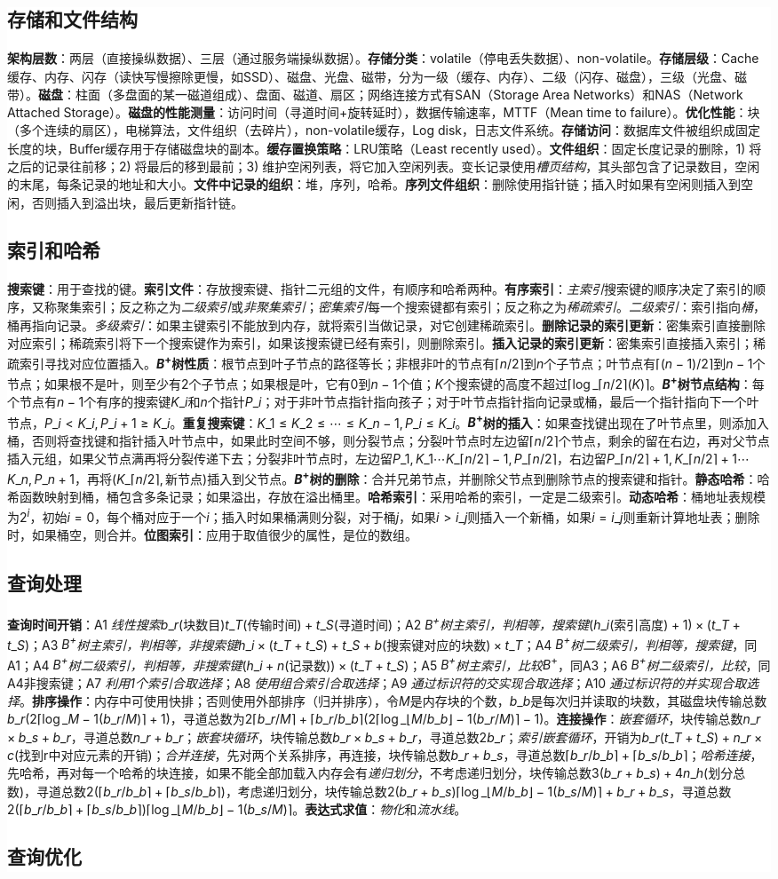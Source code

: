 ## 存储和文件结构

**架构层数**：两层（直接操纵数据）、三层（通过服务端操纵数据）。**存储分类**：volatile（停电丢失数据）、non-volatile。**存储层级**：Cache缓存、内存、闪存（读快写慢擦除更慢，如SSD）、磁盘、光盘、磁带，分为一级（缓存、内存）、二级（闪存、磁盘），三级（光盘、磁带）。**磁盘**：柱面（多盘面的某一磁道组成）、盘面、磁道、扇区；网络连接方式有SAN（Storage Area Networks）和NAS（Network Attached Storage）。**磁盘的性能测量**：访问时间（寻道时间+旋转延时），数据传输速率，MTTF（Mean time to failure）。**优化性能**：块（多个连续的扇区），电梯算法，文件组织（去碎片），non-volatile缓存，Log disk，日志文件系统。**存储访问**：数据库文件被组织成固定长度的块，Buffer缓存用于存储磁盘块的副本。**缓存置换策略**：LRU策略（Least recently used）。**文件组织**：固定长度记录的删除，1) 将之后的记录往前移；2) 将最后的移到最前；3) 维护空闲列表，将它加入空闲列表。变长记录使用*槽页结构*，其头部包含了记录数目，空闲的末尾，每条记录的地址和大小。**文件中记录的组织**：堆，序列，哈希。**序列文件组织**：删除使用指针链；插入时如果有空闲则插入到空闲，否则插入到溢出块，最后更新指针链。

## 索引和哈希

**搜索键**：用于查找的键。**索引文件**：存放搜索键、指针二元组的文件，有顺序和哈希两种。**有序索引**：*主索引*搜索键的顺序决定了索引的顺序，又称聚集索引；反之称之为*二级索引*或*非聚集索引*；*密集索引*每一个搜索键都有索引；反之称之为*稀疏索引*。*二级索引*：索引指向*桶*，桶再指向记录。*多级索引*：如果主键索引不能放到内存，就将索引当做记录，对它创建稀疏索引。**删除记录的索引更新**：密集索引直接删除对应索引；稀疏索引将下一个搜索键作为索引，如果该搜索键已经有索引，则删除索引。**插入记录的索引更新**：密集索引直接插入索引；稀疏索引寻找对应位置插入。**$B^+$树性质**：根节点到叶子节点的路径等长；非根非叶的节点有$\lceil n/2\rceil$到$n$个子节点；叶节点有$\lceil(n-1)/2\rceil$到$n-1$个节点；如果根不是叶，则至少有$2$个子节点；如果根是叶，它有$0$到$n-1$个值；$K$个搜索键的高度不超过$\lceil\log\_{\lceil n/2\rceil}(K)\rceil$。**$B^+$树节点结构**：每个节点有$n-1$个有序的搜索键$K\_i$和$n$个指针$P\_i$；对于非叶节点指针指向孩子；对于叶节点指针指向记录或桶，最后一个指针指向下一个叶节点，$P\_i<K\_i,P\_{i+1}\geq K\_i$。**重复搜索键**：$K\_1\leq K\_2\leq\cdots\leq K\_{n-1}, P\_i\leq K\_i$。**$B^+$树的插入**：如果查找键出现在了叶节点里，则添加入桶，否则将查找键和指针插入叶节点中，如果此时空间不够，则分裂节点；分裂叶节点时左边留$\lceil n/2\rceil$个节点，剩余的留在右边，再对父节点插入元组，如果父节点满再将分裂传递下去；分裂非叶节点时，左边留$P\_1,K\_1\cdots K\_{\lceil n/2\rceil-1},P\_{\lceil n/2\rceil}$，右边留$P\_{\lceil n/2\rceil+1},K\_{\lceil n/2\rceil+1}\cdots K\_n,P\_{n+1}$，再将$(K\_{\lceil n/2\rceil},\text{新节点})$插入到父节点。**$B^+$树的删除**：合并兄弟节点，并删除父节点到删除节点的搜索键和指针。**静态哈希**：哈希函数映射到桶，桶包含多条记录；如果溢出，存放在溢出桶里。**哈希索引**：采用哈希的索引，一定是二级索引。**动态哈希**：桶地址表规模为$2^i$，初始$i=0$，每个桶对应于一个$i$；插入时如果桶满则分裂，对于桶$j$，如果$i>i\_j$则插入一个新桶，如果$i=i\_j$则重新计算地址表；删除时，如果桶空，则合并。**位图索引**：应用于取值很少的属性，是位的数组。

## 查询处理

**查询时间开销**：A1 *线性搜索*$b\_r\text{(块数目)}t\_T\text{(传输时间)}+t\_S\text{(寻道时间)}$；A2 *$B^+$树主索引，判相等，搜索键*$(h\_i\text{(索引高度)}+1)\times(t\_T+t\_S)$；A3 *$B^+$树主索引，判相等，非搜索键*$h\_i\times(t\_T+t\_S)+t\_S+b\text{(搜索键对应的块数)}\times t\_T$；A4 *$B^+$树二级索引，判相等，搜索键*，同A1；A4 *$B^+$树二级索引，判相等，非搜索键*$(h\_i+n\text{(记录数)})\times(t\_T+t\_S)$；A5 *$B^+$树主索引，比较*$B^+$，同A3；A6 *$B^+$树二级索引，比较*，同A4非搜索键；A7 *利用1个索引合取选择*；A8 *使用组合索引合取选择*；A9 *通过标识符的交实现合取选择*；A10 *通过标识符的并实现合取选择*。**排序操作**：内存中可使用快排；否则使用外部排序（归并排序），令$M$是内存块的个数，$b\_b$是每次归并读取的块数，其磁盘块传输总数$b\_r(2\lceil\log\_{M-1}(b\_r/M)\rceil+1)$，寻道总数为$2\lceil b\_r/M\rceil+\lceil b\_r/b\_b\rceil(2\lceil\log\_{\lfloor M/b\_b\rfloor-1}(b\_r/M)\rceil-1)$。**连接操作**：*嵌套循环*，块传输总数$n\_r\times b\_s+b\_r$，寻道总数$n\_r+b\_r$；*嵌套块循环*，块传输总数$b\_r\times b\_s+b\_r$，寻道总数$2b\_r$；*索引嵌套循环*，开销为$b\_r(t\_T+t\_S)+n\_r\times c\text{(找到r中对应元素的开销)}$；*合并连接*，先对两个关系排序，再连接，块传输总数$b\_r+b\_s$，寻道总数$\lceil b\_r/b\_b\rceil+\lceil b\_s/b\_b\rceil$；*哈希连接*，先哈希，再对每一个哈希的块连接，如果不能全部加载入内存会有*递归划分*，不考虑递归划分，块传输总数$3(b\_r+b\_s)+4n\_h\text{(划分总数)}$，寻道总数$2(\lceil b\_r/b\_b\rceil+\lceil b\_s/b\_b\rceil)$，考虑递归划分，块传输总数$2(b\_r+b\_s)\lceil\log\_{\lfloor M/b\_b\rfloor-1}(b\_s/M)\rceil+b\_r+b\_s$，寻道总数$2(\lceil b\_r/b\_b\rceil+\lceil b\_s/b\_b\rceil)\lceil\log\_{\lfloor M/b\_b\rfloor-1}(b\_s/M)\rceil$。**表达式求值**：*物化*和*流水线*。

## 查询优化
